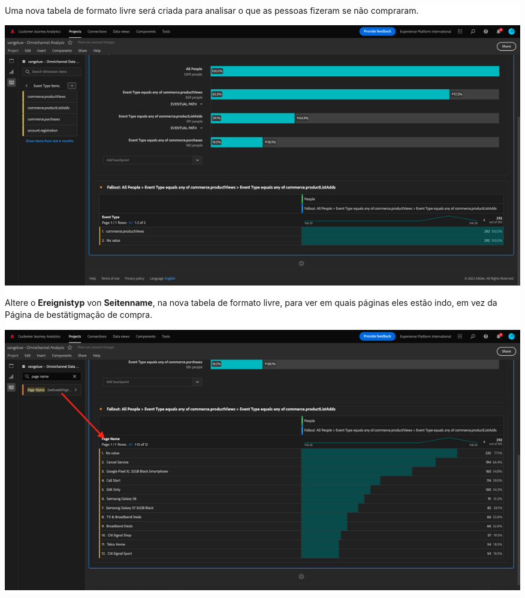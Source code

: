 Uma nova tabela de formato livre será criada para analisar o que as pessoas fizeram se não compraram.

![Demo](./images/pro33.png)

Altere o **Ereignistyp** von **Seitenname**, na nova tabela de formato livre, para ver em quais páginas eles estão indo, em vez da Página de bestätigmação de compra.

![Demo](./images/pro34.png)
